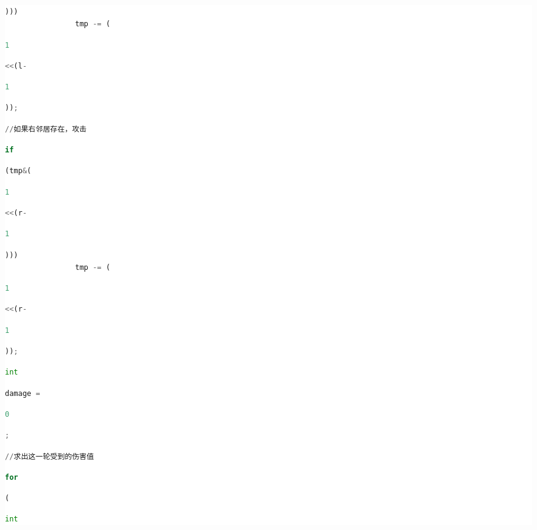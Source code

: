 ```python
)))  
                tmp -= (
```
```python
1
```
```python
<<(l-
```
```python
1
```
```python
));
```
```python
//如果右邻居存在，攻击
```
```python
if
```
```python
(tmp&(
```
```python
1
```
```python
<<(r-
```
```python
1
```
```python
)))  
                tmp -= (
```
```python
1
```
```python
<<(r-
```
```python
1
```
```python
));
```
```python
int
```
```python
damage =
```
```python
0
```
```python
;
```
```python
//求出这一轮受到的伤害值
```
```python
for
```
```python
(
```
```python
int
```